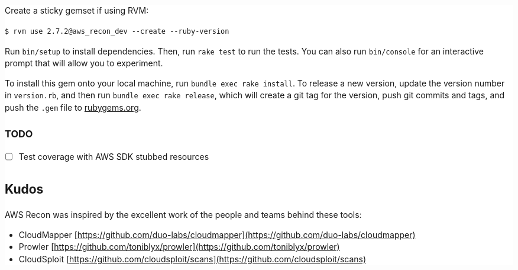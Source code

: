 Create a sticky gemset if using RVM:

```
$ rvm use 2.7.2@aws_recon_dev --create --ruby-version
```

Run `bin/setup` to install dependencies. Then, run `rake test` to run the tests. You can also run `bin/console` for an interactive prompt that will allow you to experiment.

To install this gem onto your local machine, run `bundle exec rake install`. To release a new version, update the version number in `version.rb`, and then run `bundle exec rake release`, which will create a git tag for the version, push git commits and tags, and push the `.gem` file to [rubygems.org](https://rubygems.org).

### TODO

- [ ] Test coverage with AWS SDK stubbed resources

## Kudos

AWS Recon was inspired by the excellent work of the people and teams behind these tools:

- CloudMapper [https://github.com/duo-labs/cloudmapper](https://github.com/duo-labs/cloudmapper)
- Prowler [https://github.com/toniblyx/prowler](https://github.com/toniblyx/prowler)
- CloudSploit [https://github.com/cloudsploit/scans](https://github.com/cloudsploit/scans)
